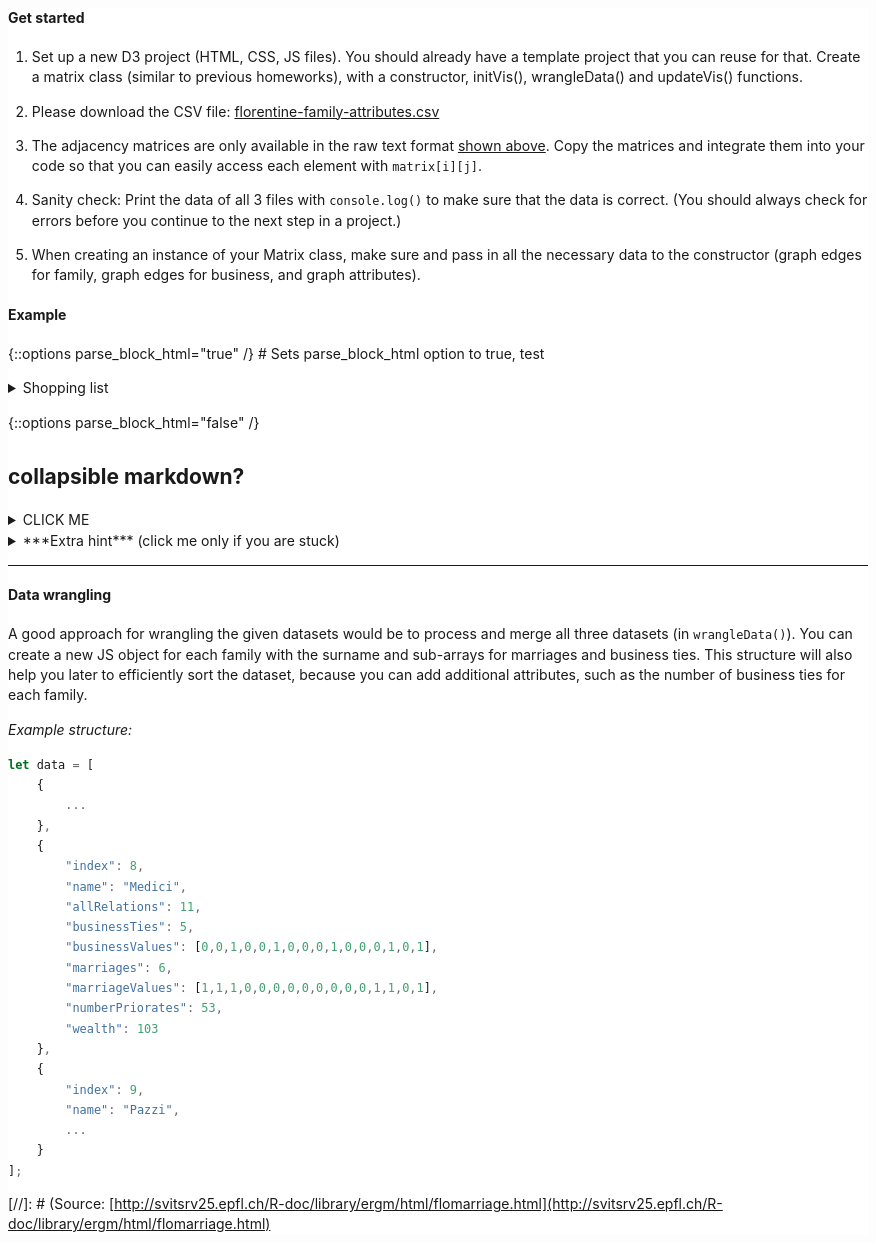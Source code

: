 
#### Get started

1) Set up a new D3 project (HTML, CSS, JS files). You should already have a template project that you can reuse for that. Create a matrix class (similar to previous homeworks), with a constructor, initVis(), wrangleData() and updateVis() functions.  

2) Please download the CSV file: [florentine-family-attributes.csv](https://www.cs171.org/Homework_instructions/week-09/lab/florentine-family-attributes.csv)

3) The adjacency matrices are only available in the raw text format [shown above](#adjacency_matrices). Copy the matrices and integrate them into your code so that you can easily access each element with ```matrix[i][j]```.

4) Sanity check: Print the data of all 3 files with ```console.log()``` to make sure that the data is correct. (You should always check for errors before you continue to the next step in a project.)

5) When creating an instance of your Matrix class, make sure and pass in all the necessary data to the constructor (graph edges for family, graph edges for business, and graph attributes).

#### Example

{::options parse_block_html="true" /}  # Sets parse_block_html option to true, test

<details><summary>Shopping list</summary></details>

{::options parse_block_html="false" /}

## collapsible markdown?

<details><summary>CLICK ME</summary></details>

<details><summary markdown="span">***Extra hint*** (click me only if you are stuck)</summary></details>

---

#### Data wrangling

A good approach for wrangling the given datasets would be to process and merge all three datasets (in ```wrangleData()```). You can create a new JS object for each family with the surname and sub-arrays for marriages and business ties. This structure will also help you later to efficiently sort the dataset, because you can add additional attributes, such as the number of business ties for each family.

*Example structure:*

```javascript
let data = [
	{
		...
	},
	{
		"index": 8,
		"name": "Medici",
		"allRelations": 11,
		"businessTies": 5,
		"businessValues": [0,0,1,0,0,1,0,0,0,1,0,0,0,1,0,1],
		"marriages": 6,
		"marriageValues": [1,1,1,0,0,0,0,0,0,0,0,0,1,1,0,1],
		"numberPriorates": 53,
		"wealth": 103
	},
	{
		"index": 9,
		"name": "Pazzi",
		...
	}
];
```

[//]: # (Source: [http://svitsrv25.epfl.ch/R-doc/library/ergm/html/flomarriage.html](http://svitsrv25.epfl.ch/R-doc/library/ergm/html/flomarriage.html)